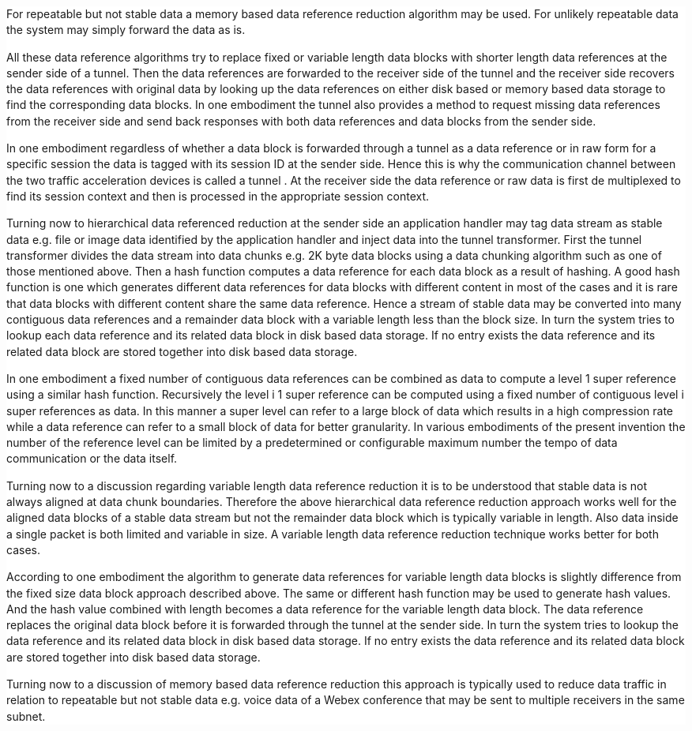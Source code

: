 For repeatable but not stable data a memory based data reference reduction algorithm may be used. For unlikely repeatable data the system may simply forward the data as is.

All these data reference algorithms try to replace fixed or variable length data blocks with shorter length data references at the sender side of a tunnel. Then the data references are forwarded to the receiver side of the tunnel and the receiver side recovers the data references with original data by looking up the data references on either disk based or memory based data storage to find the corresponding data blocks. In one embodiment the tunnel also provides a method to request missing data references from the receiver side and send back responses with both data references and data blocks from the sender side.

In one embodiment regardless of whether a data block is forwarded through a tunnel as a data reference or in raw form for a specific session the data is tagged with its session ID at the sender side. Hence this is why the communication channel between the two traffic acceleration devices is called a tunnel . At the receiver side the data reference or raw data is first de multiplexed to find its session context and then is processed in the appropriate session context.

Turning now to hierarchical data referenced reduction at the sender side an application handler may tag data stream as stable data e.g. file or image data identified by the application handler and inject data into the tunnel transformer. First the tunnel transformer divides the data stream into data chunks e.g. 2K byte data blocks using a data chunking algorithm such as one of those mentioned above. Then a hash function computes a data reference for each data block as a result of hashing. A good hash function is one which generates different data references for data blocks with different content in most of the cases and it is rare that data blocks with different content share the same data reference. Hence a stream of stable data may be converted into many contiguous data references and a remainder data block with a variable length less than the block size. In turn the system tries to lookup each data reference and its related data block in disk based data storage. If no entry exists the data reference and its related data block are stored together into disk based data storage.

In one embodiment a fixed number of contiguous data references can be combined as data to compute a level 1 super reference using a similar hash function. Recursively the level i 1 super reference can be computed using a fixed number of contiguous level i super references as data. In this manner a super level can refer to a large block of data which results in a high compression rate while a data reference can refer to a small block of data for better granularity. In various embodiments of the present invention the number of the reference level can be limited by a predetermined or configurable maximum number the tempo of data communication or the data itself.

Turning now to a discussion regarding variable length data reference reduction it is to be understood that stable data is not always aligned at data chunk boundaries. Therefore the above hierarchical data reference reduction approach works well for the aligned data blocks of a stable data stream but not the remainder data block which is typically variable in length. Also data inside a single packet is both limited and variable in size. A variable length data reference reduction technique works better for both cases.

According to one embodiment the algorithm to generate data references for variable length data blocks is slightly difference from the fixed size data block approach described above. The same or different hash function may be used to generate hash values. And the hash value combined with length becomes a data reference for the variable length data block. The data reference replaces the original data block before it is forwarded through the tunnel at the sender side. In turn the system tries to lookup the data reference and its related data block in disk based data storage. If no entry exists the data reference and its related data block are stored together into disk based data storage.

Turning now to a discussion of memory based data reference reduction this approach is typically used to reduce data traffic in relation to repeatable but not stable data e.g. voice data of a Webex conference that may be sent to multiple receivers in the same subnet.
